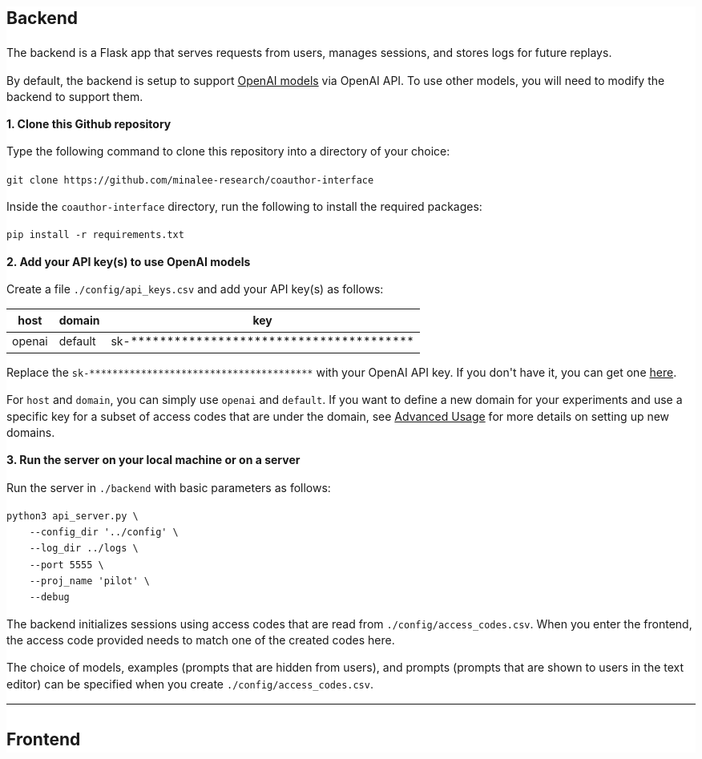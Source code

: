 ## Backend 

The backend is a Flask app that serves requests from users, manages sessions, and stores logs for future replays.

By default, the backend is setup to support [OpenAI models](https://platform.openai.com/docs/models) via OpenAI API. To use other models, you will need to modify the backend to support them.

**1. Clone this Github repository**

Type the following command to clone this repository into a directory of your choice:

```
git clone https://github.com/minalee-research/coauthor-interface
```

Inside the `coauthor-interface` directory, run the following to install the required packages:

```
pip install -r requirements.txt
```

**2. Add your API key(s) to use OpenAI models**

Create a file `./config/api_keys.csv` and add your API key(s) as follows:

| host | domain | key |
| ---- | ------ | --- |
| openai | default | sk-*************************************** |

Replace the `sk-***************************************` with your OpenAI API key. If you don't have it, you can get one [here](https://openai.com/pricing).

For `host` and `domain`, you can simply use `openai` and `default`. If you want to define a new domain for your experiments and use a specific key for a subset of access codes that are under the domain, see [Advanced Usage](#Advanced-Usage) for more details on setting up new domains.

**3. Run the server on your local machine or on a server**

Run the server in `./backend` with basic parameters as follows:
```
python3 api_server.py \
    --config_dir '../config' \
    --log_dir ../logs \
    --port 5555 \
    --proj_name 'pilot' \
    --debug
```

The backend initializes sessions using access codes that are read from `./config/access_codes.csv`. When you enter the frontend, the access code provided needs to match one of the created codes here.  

The choice of models, examples (prompts that are hidden from users), and prompts (prompts that are shown to users in the text editor) can be specified when you create `./config/access_codes.csv`. 

---

## Frontend
